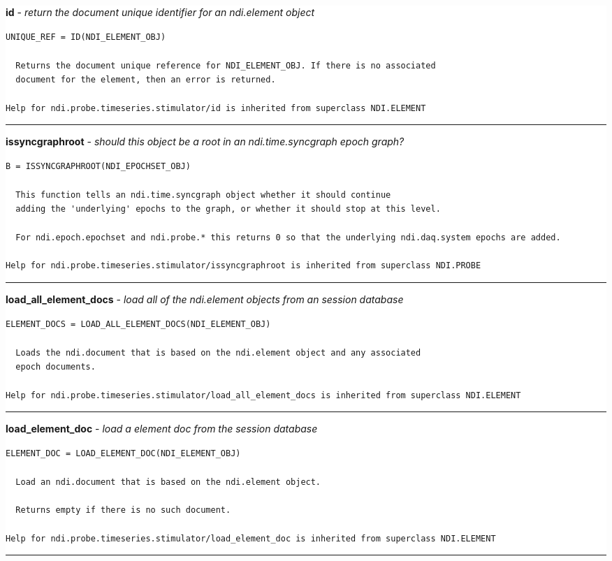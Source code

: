 
**id** - *return the document unique identifier for an ndi.element object*

```
UNIQUE_REF = ID(NDI_ELEMENT_OBJ)
 
  Returns the document unique reference for NDI_ELEMENT_OBJ. If there is no associated
  document for the element, then an error is returned.

Help for ndi.probe.timeseries.stimulator/id is inherited from superclass NDI.ELEMENT
```

---

**issyncgraphroot** - *should this object be a root in an ndi.time.syncgraph epoch graph?*

```
B = ISSYNCGRAPHROOT(NDI_EPOCHSET_OBJ)
 
  This function tells an ndi.time.syncgraph object whether it should continue 
  adding the 'underlying' epochs to the graph, or whether it should stop at this level.
 
  For ndi.epoch.epochset and ndi.probe.* this returns 0 so that the underlying ndi.daq.system epochs are added.

Help for ndi.probe.timeseries.stimulator/issyncgraphroot is inherited from superclass NDI.PROBE
```

---

**load_all_element_docs** - *load all of the ndi.element objects from an session database*

```
ELEMENT_DOCS = LOAD_ALL_ELEMENT_DOCS(NDI_ELEMENT_OBJ)
 
  Loads the ndi.document that is based on the ndi.element object and any associated
  epoch documents.

Help for ndi.probe.timeseries.stimulator/load_all_element_docs is inherited from superclass NDI.ELEMENT
```

---

**load_element_doc** - *load a element doc from the session database*

```
ELEMENT_DOC = LOAD_ELEMENT_DOC(NDI_ELEMENT_OBJ)
 
  Load an ndi.document that is based on the ndi.element object.
 
  Returns empty if there is no such document.

Help for ndi.probe.timeseries.stimulator/load_element_doc is inherited from superclass NDI.ELEMENT
```

---
